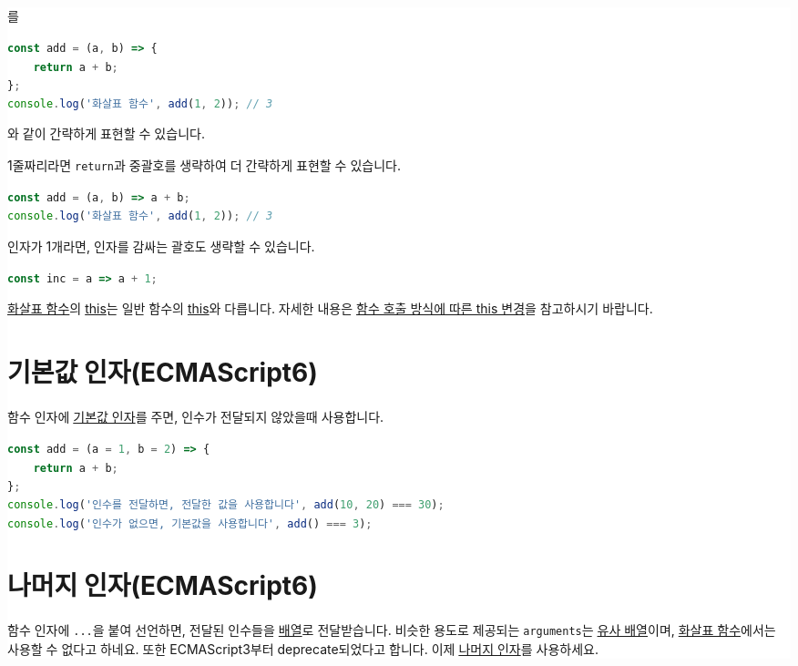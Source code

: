 를

```javascript
const add = (a, b) => {
    return a + b;
};
console.log('화살표 함수', add(1, 2)); // 3
```

와 같이 간략하게 표현할 수 있습니다.

1줄짜리라면 `return`과 중괄호를 생략하여 더 간략하게 표현할 수 있습니다.

```javascript
const add = (a, b) => a + b;
console.log('화살표 함수', add(1, 2)); // 3
```
인자가 1개라면, 인자를 감싸는 괄호도 생략할 수 있습니다.

```javascript
const inc = a => a + 1;
```

[화살표 함수](https://tango1202.github.io/javascript/javascript-function/#%ED%99%94%EC%82%B4%ED%91%9C-%ED%95%A8%EC%88%98ecmascript6)의 [this](https://tango1202.github.io/javascript/javascript-prototype/#%ED%95%A8%EC%88%98-%ED%98%B8%EC%B6%9C-%EB%B0%A9%EC%8B%9D%EC%97%90-%EB%94%B0%EB%A5%B8-this-%EB%B3%80%EA%B2%BD)는 일반 함수의 [this](https://tango1202.github.io/javascript/javascript-prototype/#%ED%95%A8%EC%88%98-%ED%98%B8%EC%B6%9C-%EB%B0%A9%EC%8B%9D%EC%97%90-%EB%94%B0%EB%A5%B8-this-%EB%B3%80%EA%B2%BD)와 다릅니다. 자세한 내용은 [함수 호출 방식에 따른 this 변경](https://tango1202.github.io/javascript/javascript-prototype/#%ED%95%A8%EC%88%98-%ED%98%B8%EC%B6%9C-%EB%B0%A9%EC%8B%9D%EC%97%90-%EB%94%B0%EB%A5%B8-this-%EB%B3%80%EA%B2%BD)을 참고하시기 바랍니다.


# 기본값 인자(ECMAScript6)

함수 인자에 [기본값 인자](https://tango1202.github.io/javascript/javascript-function/#%EA%B8%B0%EB%B3%B8%EA%B0%92-%EC%9D%B8%EC%9E%90ecmascript6)를 주면, 인수가 전달되지 않았을때 사용합니다.

```javascript
const add = (a = 1, b = 2) => {
    return a + b;
};
console.log('인수를 전달하면, 전달한 값을 사용합니다', add(10, 20) === 30);
console.log('인수가 없으면, 기본값을 사용합니다', add() === 3);
```

# 나머지 인자(ECMAScript6)

함수 인자에 `...`을 붙여 선언하면, 전달된 인수들을 [배열](https://tango1202.github.io/javascript/javascript-array-string-spread-map-set/#%EB%B0%B0%EC%97%B4)로 전달받습니다. 비슷한 용도로 제공되는 `arguments`는 [유사 배열](https://tango1202.github.io/javascript/javascript-basic/#%EC%9C%A0%EC%82%AC-%EB%B0%B0%EC%97%B4)이며, [화살표 함수](https://tango1202.github.io/javascript/javascript-function/#%ED%99%94%EC%82%B4%ED%91%9C-%ED%95%A8%EC%88%98ecmascript6)에서는 사용할 수 없다고 하네요. 또한 ECMAScript3부터 deprecate되었다고 합니다. 이제 [나머지 인자](https://tango1202.github.io/javascript/javascript-function/#%EB%82%98%EB%A8%B8%EC%A7%80-%EC%9D%B8%EC%9E%90ecmascript6)를 사용하세요.
